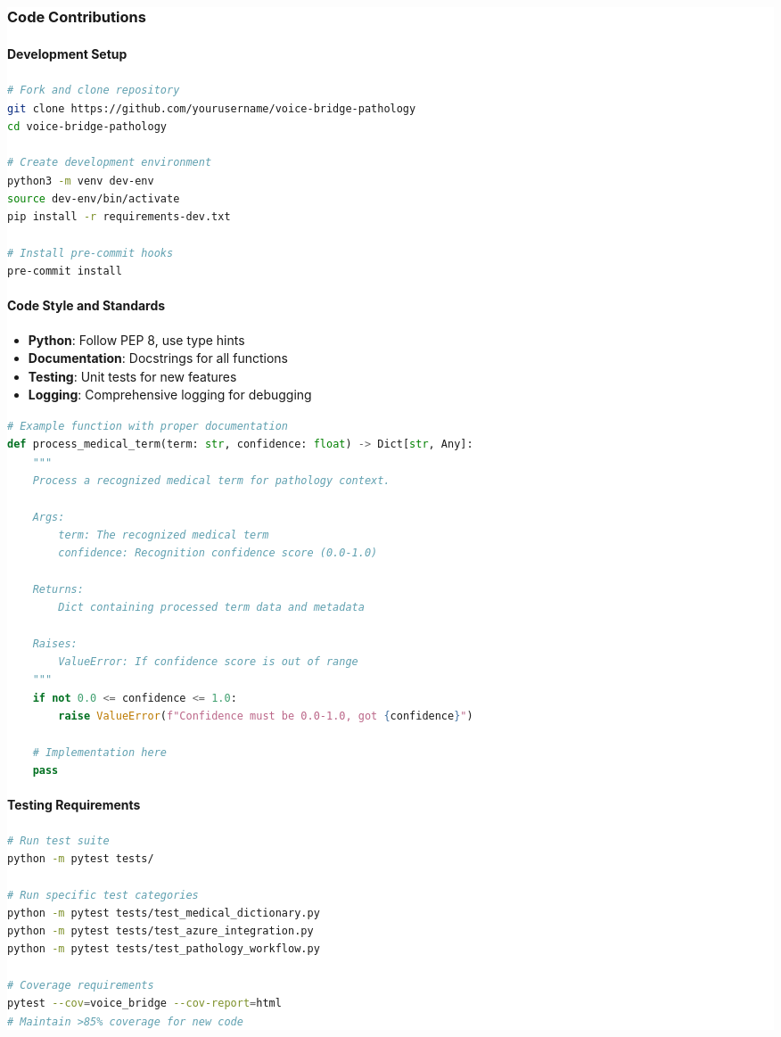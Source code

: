 ### Code Contributions

#### Development Setup
```bash
# Fork and clone repository
git clone https://github.com/yourusername/voice-bridge-pathology
cd voice-bridge-pathology

# Create development environment
python3 -m venv dev-env
source dev-env/bin/activate
pip install -r requirements-dev.txt

# Install pre-commit hooks
pre-commit install
```

#### Code Style and Standards
- **Python**: Follow PEP 8, use type hints
- **Documentation**: Docstrings for all functions
- **Testing**: Unit tests for new features
- **Logging**: Comprehensive logging for debugging

```python
# Example function with proper documentation
def process_medical_term(term: str, confidence: float) -> Dict[str, Any]:
    """
    Process a recognized medical term for pathology context.
    
    Args:
        term: The recognized medical term
        confidence: Recognition confidence score (0.0-1.0)
        
    Returns:
        Dict containing processed term data and metadata
        
    Raises:
        ValueError: If confidence score is out of range
    """
    if not 0.0 <= confidence <= 1.0:
        raise ValueError(f"Confidence must be 0.0-1.0, got {confidence}")
    
    # Implementation here
    pass
```

#### Testing Requirements
```bash
# Run test suite
python -m pytest tests/

# Run specific test categories
python -m pytest tests/test_medical_dictionary.py
python -m pytest tests/test_azure_integration.py
python -m pytest tests/test_pathology_workflow.py

# Coverage requirements
pytest --cov=voice_bridge --cov-report=html
# Maintain >85% coverage for new code
```
